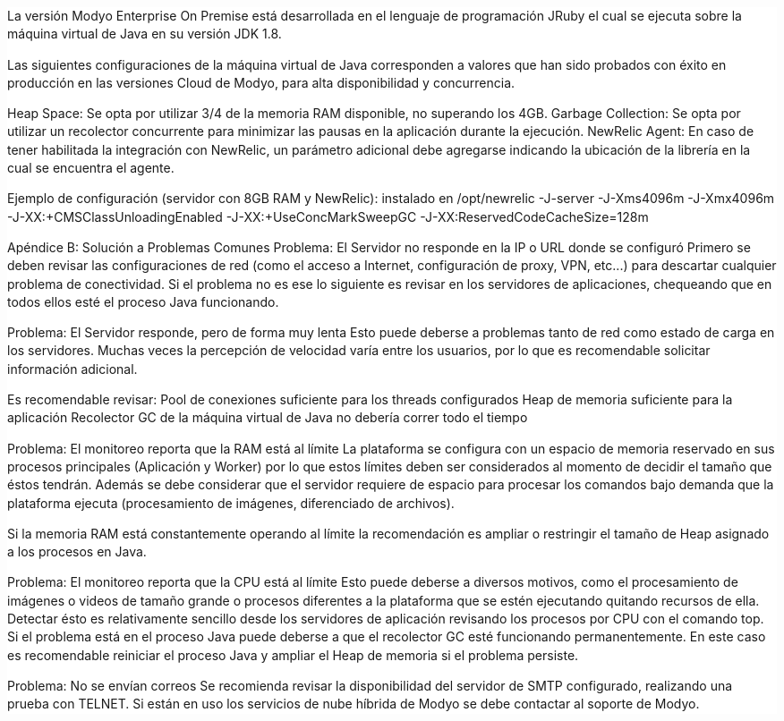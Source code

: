 La versión Modyo Enterprise On Premise está desarrollada en el lenguaje de programación JRuby el cual se ejecuta sobre la máquina virtual de Java en su versión JDK 1.8.

Las siguientes configuraciones de la máquina virtual de Java corresponden a valores que han sido probados con éxito en producción en las versiones Cloud de Modyo, para alta disponibilidad y concurrencia.

Heap Space: Se opta por utilizar 3/4 de la memoria RAM disponible, no superando los 4GB.
Garbage Collection: Se opta por utilizar un recolector concurrente para minimizar las pausas en la aplicación durante la ejecución.
NewRelic Agent: En caso de tener habilitada la integración con NewRelic, un parámetro adicional debe agregarse indicando la ubicación de la librería en la cual se encuentra el agente.


Ejemplo de configuración (servidor con 8GB RAM y NewRelic): instalado en /opt/newrelic
-J-server -J-Xms4096m -J-Xmx4096m -J-XX:+CMSClassUnloadingEnabled -J-XX:+UseConcMarkSweepGC -J-XX:ReservedCodeCacheSize=128m




Apéndice B: Solución a Problemas Comunes
Problema: El Servidor no responde en la IP o URL donde se configuró
Primero se deben revisar las configuraciones de red (como el acceso a Internet, configuración de proxy, VPN, etc...) para descartar cualquier problema de conectividad.
Si el problema no es ese lo siguiente es revisar en los servidores de aplicaciones, chequeando que en todos ellos esté el proceso Java funcionando.

Problema: El Servidor responde, pero de forma muy lenta
Esto puede deberse a problemas tanto de red como estado de carga en los servidores. Muchas veces la percepción de velocidad varía entre los usuarios, por lo que es recomendable solicitar información adicional.

Es recomendable revisar:
Pool de conexiones suficiente para los threads configurados
Heap de memoria suficiente para la aplicación
Recolector GC de la máquina virtual de Java no debería correr todo el tiempo

Problema: El monitoreo reporta que la RAM está al límite
La plataforma se configura con un espacio de memoria reservado en sus procesos principales (Aplicación y Worker) por lo que estos límites deben ser considerados al momento de decidir el tamaño que éstos tendrán. Además se debe considerar que el servidor requiere de espacio para procesar los comandos bajo demanda que la plataforma ejecuta (procesamiento de imágenes, diferenciado de archivos).

Si la memoria RAM está constantemente operando al límite la recomendación es ampliar o restringir el tamaño de Heap asignado a los procesos en Java.

Problema: El monitoreo reporta que la CPU está al límite
Esto puede deberse a diversos motivos, como el procesamiento de imágenes o videos de tamaño grande o procesos diferentes a la plataforma que se estén ejecutando quitando recursos de ella. Detectar ésto es relativamente sencillo desde los servidores de aplicación revisando los procesos por CPU con el comando top. Si el problema está en el proceso Java puede deberse a que el recolector GC esté funcionando permanentemente. En este caso es recomendable reiniciar el proceso Java y ampliar el Heap de memoria si el problema persiste.

Problema: No se envían correos
Se recomienda revisar la disponibilidad del servidor de SMTP configurado, realizando una prueba con TELNET. Si están en uso los servicios de nube híbrida de Modyo se debe contactar al soporte de Modyo.
